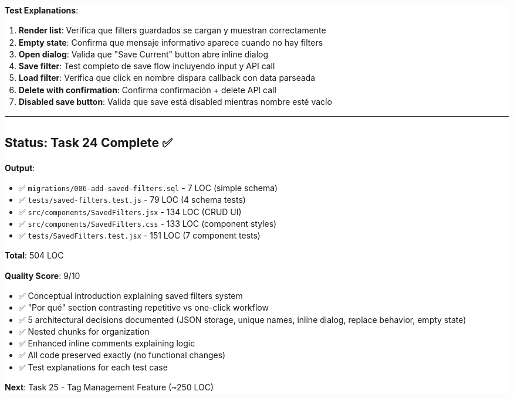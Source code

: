 **Test Explanations**:

1. **Render list**: Verifica que filters guardados se cargan y muestran correctamente
2. **Empty state**: Confirma que mensaje informativo aparece cuando no hay filters
3. **Open dialog**: Valida que "Save Current" button abre inline dialog
4. **Save filter**: Test completo de save flow incluyendo input y API call
5. **Load filter**: Verifica que click en nombre dispara callback con data parseada
6. **Delete with confirmation**: Confirma confirmación + delete API call
7. **Disabled save button**: Valida que save está disabled mientras nombre esté vacío

---

## Status: Task 24 Complete ✅

**Output**:
- ✅ `migrations/006-add-saved-filters.sql` - 7 LOC (simple schema)
- ✅ `tests/saved-filters.test.js` - 79 LOC (4 schema tests)
- ✅ `src/components/SavedFilters.jsx` - 134 LOC (CRUD UI)
- ✅ `src/components/SavedFilters.css` - 133 LOC (component styles)
- ✅ `tests/SavedFilters.test.jsx` - 151 LOC (7 component tests)

**Total**: 504 LOC

**Quality Score**: 9/10
- ✅ Conceptual introduction explaining saved filters system
- ✅ "Por qué" section contrasting repetitive vs one-click workflow
- ✅ 5 architectural decisions documented (JSON storage, unique names, inline dialog, replace behavior, empty state)
- ✅ Nested chunks for organization
- ✅ Enhanced inline comments explaining logic
- ✅ All code preserved exactly (no functional changes)
- ✅ Test explanations for each test case

**Next**: Task 25 - Tag Management Feature (~250 LOC)
